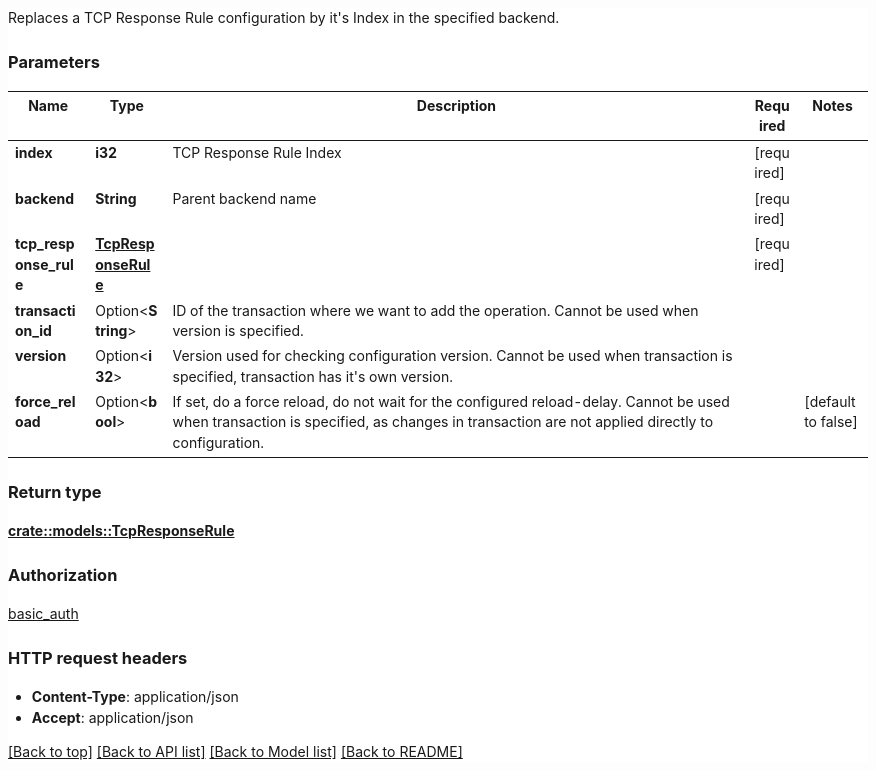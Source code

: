 Replaces a TCP Response Rule configuration by it's Index in the specified backend.

### Parameters


Name | Type | Description  | Required | Notes
------------- | ------------- | ------------- | ------------- | -------------
**index** | **i32** | TCP Response Rule Index | [required] |
**backend** | **String** | Parent backend name | [required] |
**tcp_response_rule** | [**TcpResponseRule**](TcpResponseRule.md) |  | [required] |
**transaction_id** | Option<**String**> | ID of the transaction where we want to add the operation. Cannot be used when version is specified. |  |
**version** | Option<**i32**> | Version used for checking configuration version. Cannot be used when transaction is specified, transaction has it's own version. |  |
**force_reload** | Option<**bool**> | If set, do a force reload, do not wait for the configured reload-delay. Cannot be used when transaction is specified, as changes in transaction are not applied directly to configuration. |  |[default to false]

### Return type

[**crate::models::TcpResponseRule**](tcp_response_rule.md)

### Authorization

[basic_auth](../README.md#basic_auth)

### HTTP request headers

- **Content-Type**: application/json
- **Accept**: application/json

[[Back to top]](#) [[Back to API list]](../README.md#documentation-for-api-endpoints) [[Back to Model list]](../README.md#documentation-for-models) [[Back to README]](../README.md)

